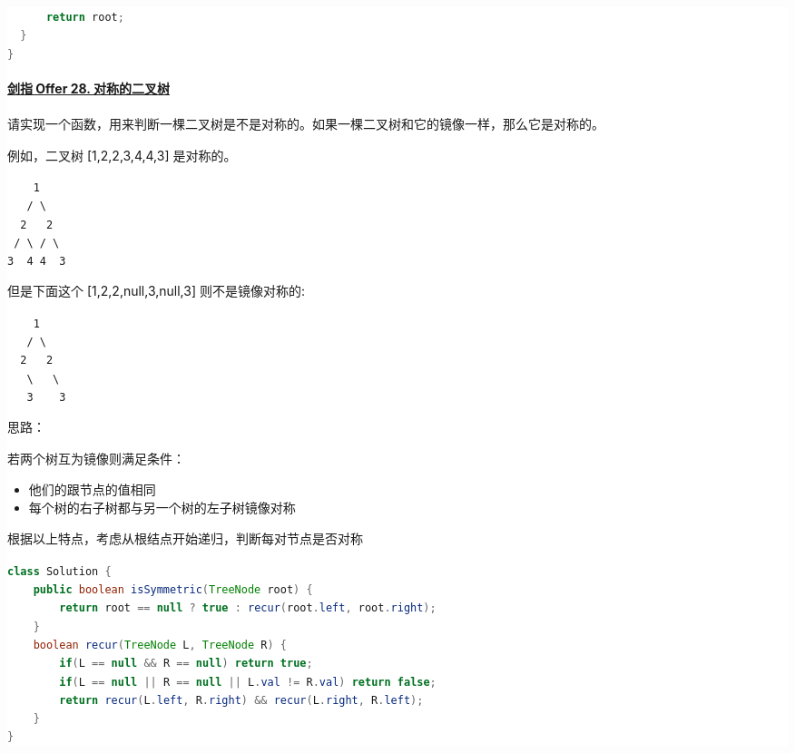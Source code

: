 ```java
      return root;
  }
}
```



#### [剑指 Offer 28. 对称的二叉树](https://leetcode.cn/problems/dui-cheng-de-er-cha-shu-lcof/)

请实现一个函数，用来判断一棵二叉树是不是对称的。如果一棵二叉树和它的镜像一样，那么它是对称的。

例如，二叉树 [1,2,2,3,4,4,3] 是对称的。

```
    1
   / \
  2   2
 / \ / \
3  4 4  3
```

但是下面这个 [1,2,2,null,3,null,3] 则不是镜像对称的:

```
    1
   / \
  2   2
   \   \
   3    3
```



思路：

若两个树互为镜像则满足条件：

- 他们的跟节点的值相同
- 每个树的右子树都与另一个树的左子树镜像对称

根据以上特点，考虑从根结点开始递归，判断每对节点是否对称

```java
class Solution {
    public boolean isSymmetric(TreeNode root) {
        return root == null ? true : recur(root.left, root.right);
    }
    boolean recur(TreeNode L, TreeNode R) {
        if(L == null && R == null) return true;
        if(L == null || R == null || L.val != R.val) return false;
        return recur(L.left, R.right) && recur(L.right, R.left);
    }
}


```
